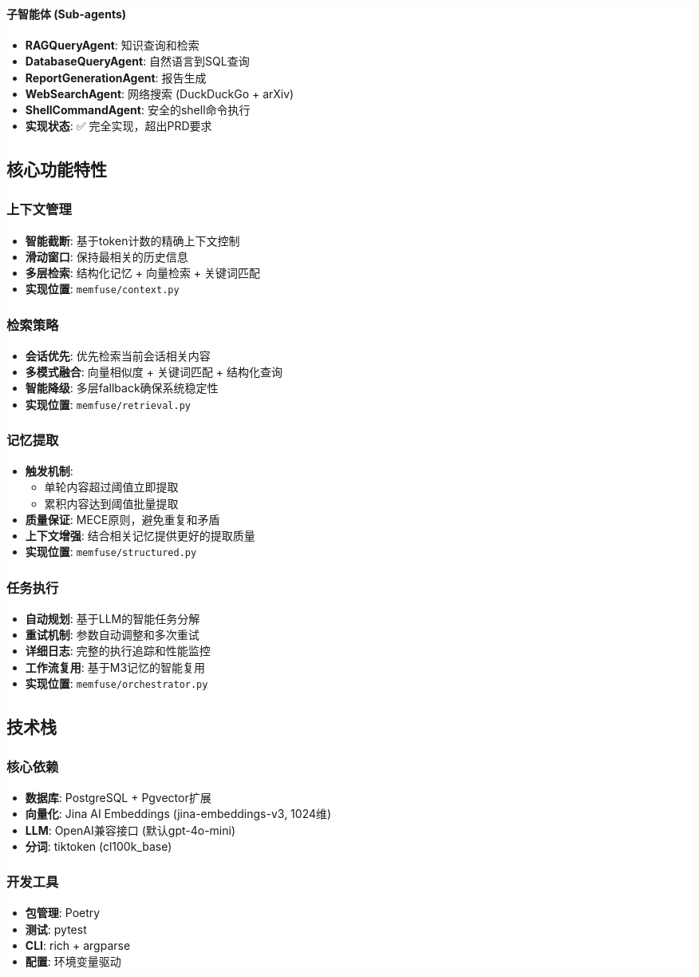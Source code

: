 #### 子智能体 (Sub-agents)
- **RAGQueryAgent**: 知识查询和检索
- **DatabaseQueryAgent**: 自然语言到SQL查询
- **ReportGenerationAgent**: 报告生成
- **WebSearchAgent**: 网络搜索 (DuckDuckGo + arXiv)
- **ShellCommandAgent**: 安全的shell命令执行
- **实现状态**: ✅ 完全实现，超出PRD要求

## 核心功能特性

### 上下文管理
- **智能截断**: 基于token计数的精确上下文控制
- **滑动窗口**: 保持最相关的历史信息
- **多层检索**: 结构化记忆 + 向量检索 + 关键词匹配
- **实现位置**: `memfuse/context.py`

### 检索策略
- **会话优先**: 优先检索当前会话相关内容
- **多模式融合**: 向量相似度 + 关键词匹配 + 结构化查询
- **智能降级**: 多层fallback确保系统稳定性
- **实现位置**: `memfuse/retrieval.py`

### 记忆提取
- **触发机制**: 
  - 单轮内容超过阈值立即提取
  - 累积内容达到阈值批量提取
- **质量保证**: MECE原则，避免重复和矛盾
- **上下文增强**: 结合相关记忆提供更好的提取质量
- **实现位置**: `memfuse/structured.py`

### 任务执行
- **自动规划**: 基于LLM的智能任务分解
- **重试机制**: 参数自动调整和多次重试
- **详细日志**: 完整的执行追踪和性能监控
- **工作流复用**: 基于M3记忆的智能复用
- **实现位置**: `memfuse/orchestrator.py`

## 技术栈

### 核心依赖
- **数据库**: PostgreSQL + Pgvector扩展
- **向量化**: Jina AI Embeddings (jina-embeddings-v3, 1024维)
- **LLM**: OpenAI兼容接口 (默认gpt-4o-mini)
- **分词**: tiktoken (cl100k_base)

### 开发工具
- **包管理**: Poetry
- **测试**: pytest
- **CLI**: rich + argparse
- **配置**: 环境变量驱动
